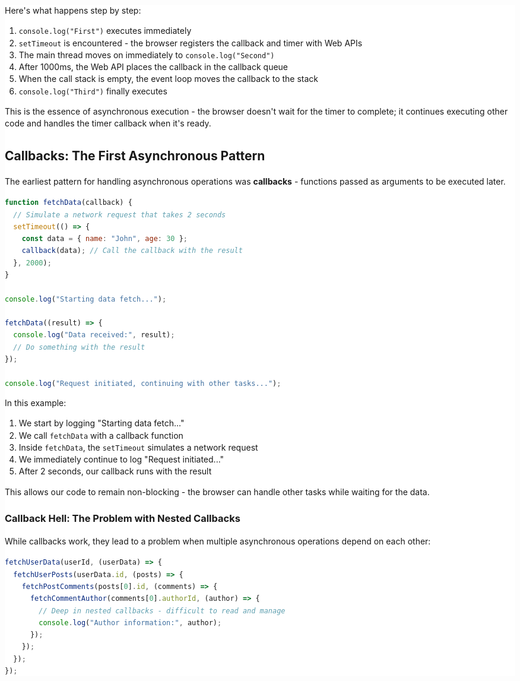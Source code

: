 Here's what happens step by step:

1. `console.log("First")` executes immediately
2. `setTimeout` is encountered - the browser registers the callback and timer with Web APIs
3. The main thread moves on immediately to `console.log("Second")`
4. After 1000ms, the Web API places the callback in the callback queue
5. When the call stack is empty, the event loop moves the callback to the stack
6. `console.log("Third")` finally executes

This is the essence of asynchronous execution - the browser doesn't wait for the timer to complete; it continues executing other code and handles the timer callback when it's ready.

## Callbacks: The First Asynchronous Pattern

The earliest pattern for handling asynchronous operations was **callbacks** - functions passed as arguments to be executed later.

```javascript
function fetchData(callback) {
  // Simulate a network request that takes 2 seconds
  setTimeout(() => {
    const data = { name: "John", age: 30 };
    callback(data); // Call the callback with the result
  }, 2000);
}

console.log("Starting data fetch...");

fetchData((result) => {
  console.log("Data received:", result);
  // Do something with the result
});

console.log("Request initiated, continuing with other tasks...");
```

In this example:

1. We start by logging "Starting data fetch..."
2. We call `fetchData` with a callback function
3. Inside `fetchData`, the `setTimeout` simulates a network request
4. We immediately continue to log "Request initiated..."
5. After 2 seconds, our callback runs with the result

This allows our code to remain non-blocking - the browser can handle other tasks while waiting for the data.

### Callback Hell: The Problem with Nested Callbacks

While callbacks work, they lead to a problem when multiple asynchronous operations depend on each other:

```javascript
fetchUserData(userId, (userData) => {
  fetchUserPosts(userData.id, (posts) => {
    fetchPostComments(posts[0].id, (comments) => {
      fetchCommentAuthor(comments[0].authorId, (author) => {
        // Deep in nested callbacks - difficult to read and manage
        console.log("Author information:", author);
      });
    });
  });
});
```
